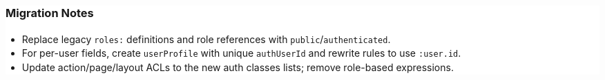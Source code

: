### Migration Notes
- Replace legacy `roles:` definitions and role references with `public`/`authenticated`.
- For per-user fields, create `userProfile` with unique `authUserId` and rewrite rules to use `:user.id`.
- Update action/page/layout ACLs to the new auth classes lists; remove role-based expressions.
